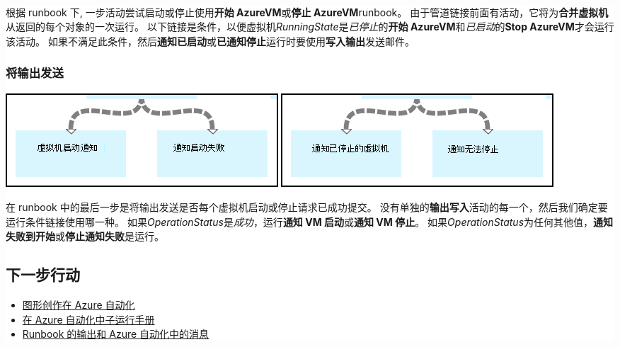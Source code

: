 根据 runbook 下, 一步活动尝试启动或停止使用**开始 AzureVM**或**停止 AzureVM**runbook。  由于管道链接前面有活动，它将为**合并虚拟机**从返回的每个对象的一次运行。  以下链接是条件，以便虚拟机*RunningState*是*已停止*的**开始 AzureVM**和*已启动*的**Stop AzureVM**才会运行该活动。 如果不满足此条件，然后**通知已启动**或**已通知停止**运行时要使用**写入输出**发送邮件。

### <a name="send-output"></a>将输出发送

![通知启动虚拟机](media/automation-solution-startstopvm/graphical-notifystart.png) ![通知停止虚拟机](media/automation-solution-startstopvm/graphical-notifystop.png)

在 runbook 中的最后一步是将输出发送是否每个虚拟机启动或停止请求已成功提交。 没有单独的**输出写入**活动的每一个，然后我们确定要运行条件链接使用哪一种。  如果*OperationStatus*是*成功*，运行**通知 VM 启动**或**通知 VM 停止**。  如果*OperationStatus*为任何其他值，**通知失败到开始**或**停止通知失败**是运行。


## <a name="next-steps"></a>下一步行动

- [图形创作在 Azure 自动化](automation-graphical-authoring-intro.md)
- [在 Azure 自动化中子运行手册](automation-child-runbooks.md) 
- [Runbook 的输出和 Azure 自动化中的消息](automation-runbook-output-and-messages.md)
